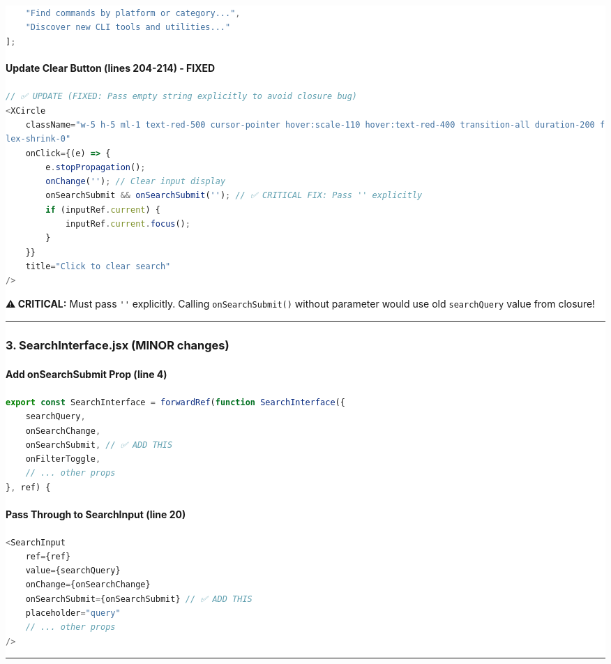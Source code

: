 ```javascript
    "Find commands by platform or category...",
    "Discover new CLI tools and utilities..."
];
```

#### Update Clear Button (lines 204-214) - FIXED
```javascript
// ✅ UPDATE (FIXED: Pass empty string explicitly to avoid closure bug)
<XCircle
    className="w-5 h-5 ml-1 text-red-500 cursor-pointer hover:scale-110 hover:text-red-400 transition-all duration-200 flex-shrink-0"
    onClick={(e) => {
        e.stopPropagation();
        onChange(''); // Clear input display
        onSearchSubmit && onSearchSubmit(''); // ✅ CRITICAL FIX: Pass '' explicitly
        if (inputRef.current) {
            inputRef.current.focus();
        }
    }}
    title="Click to clear search"
/>
```

**⚠️ CRITICAL:** Must pass `''` explicitly. Calling `onSearchSubmit()` without parameter would use old `searchQuery` value from closure!

---

### 3. **SearchInterface.jsx** (MINOR changes)

#### Add onSearchSubmit Prop (line 4)
```javascript
export const SearchInterface = forwardRef(function SearchInterface({
    searchQuery,
    onSearchChange,
    onSearchSubmit, // ✅ ADD THIS
    onFilterToggle,
    // ... other props
}, ref) {
```

#### Pass Through to SearchInput (line 20)
```javascript
<SearchInput
    ref={ref}
    value={searchQuery}
    onChange={onSearchChange}
    onSearchSubmit={onSearchSubmit} // ✅ ADD THIS
    placeholder="query"
    // ... other props
/>
```

---
